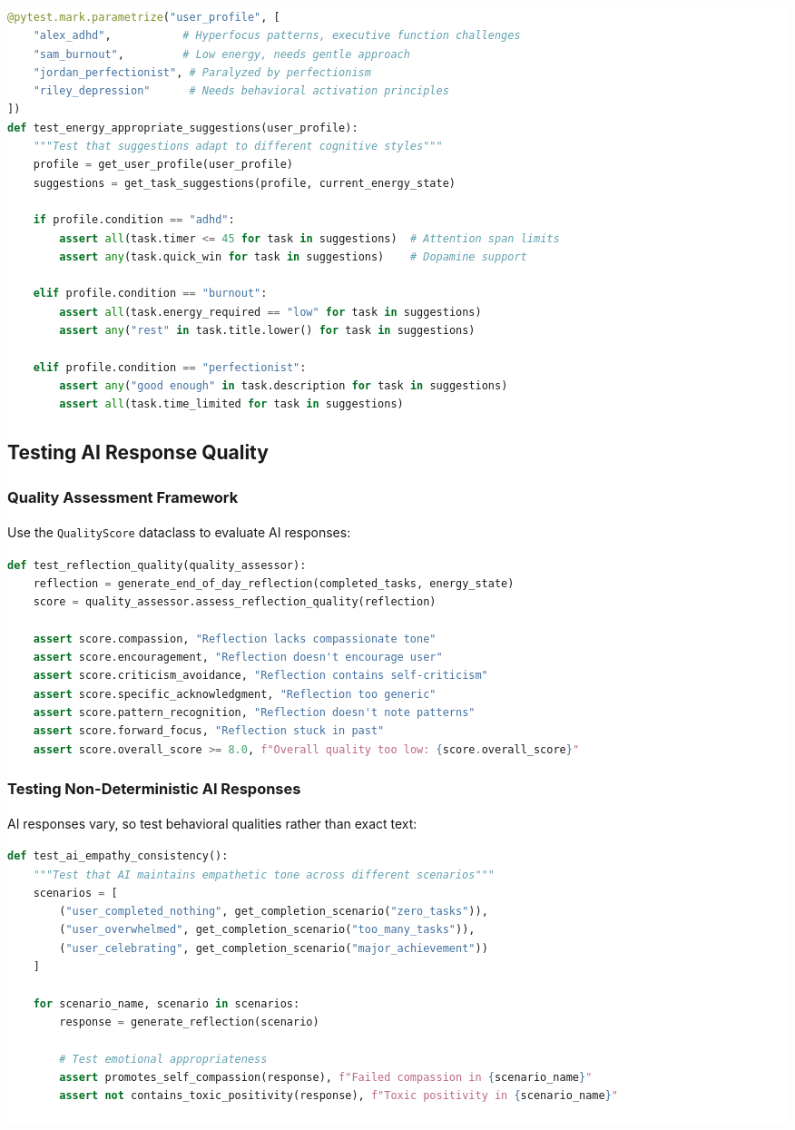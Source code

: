 ```python
@pytest.mark.parametrize("user_profile", [
    "alex_adhd",           # Hyperfocus patterns, executive function challenges
    "sam_burnout",         # Low energy, needs gentle approach
    "jordan_perfectionist", # Paralyzed by perfectionism
    "riley_depression"      # Needs behavioral activation principles
])
def test_energy_appropriate_suggestions(user_profile):
    """Test that suggestions adapt to different cognitive styles"""
    profile = get_user_profile(user_profile)
    suggestions = get_task_suggestions(profile, current_energy_state)
    
    if profile.condition == "adhd":
        assert all(task.timer <= 45 for task in suggestions)  # Attention span limits
        assert any(task.quick_win for task in suggestions)    # Dopamine support
    
    elif profile.condition == "burnout":
        assert all(task.energy_required == "low" for task in suggestions)
        assert any("rest" in task.title.lower() for task in suggestions)
    
    elif profile.condition == "perfectionist":
        assert any("good enough" in task.description for task in suggestions)
        assert all(task.time_limited for task in suggestions)
```

## Testing AI Response Quality

### Quality Assessment Framework

Use the `QualityScore` dataclass to evaluate AI responses:

```python
def test_reflection_quality(quality_assessor):
    reflection = generate_end_of_day_reflection(completed_tasks, energy_state)
    score = quality_assessor.assess_reflection_quality(reflection)
    
    assert score.compassion, "Reflection lacks compassionate tone"
    assert score.encouragement, "Reflection doesn't encourage user"
    assert score.criticism_avoidance, "Reflection contains self-criticism"
    assert score.specific_acknowledgment, "Reflection too generic"
    assert score.pattern_recognition, "Reflection doesn't note patterns"
    assert score.forward_focus, "Reflection stuck in past"
    assert score.overall_score >= 8.0, f"Overall quality too low: {score.overall_score}"
```

### Testing Non-Deterministic AI Responses

AI responses vary, so test behavioral qualities rather than exact text:

```python
def test_ai_empathy_consistency():
    """Test that AI maintains empathetic tone across different scenarios"""
    scenarios = [
        ("user_completed_nothing", get_completion_scenario("zero_tasks")),
        ("user_overwhelmed", get_completion_scenario("too_many_tasks")),
        ("user_celebrating", get_completion_scenario("major_achievement"))
    ]
    
    for scenario_name, scenario in scenarios:
        response = generate_reflection(scenario)
        
        # Test emotional appropriateness
        assert promotes_self_compassion(response), f"Failed compassion in {scenario_name}"
        assert not contains_toxic_positivity(response), f"Toxic positivity in {scenario_name}"
        
```